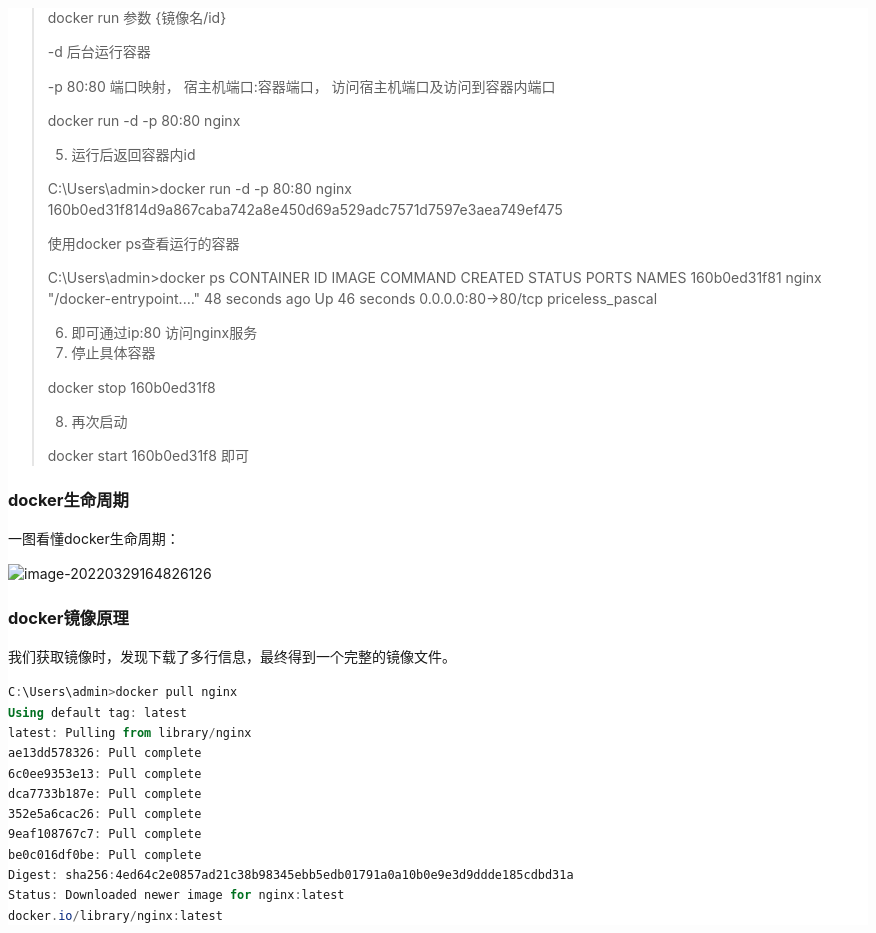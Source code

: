 >docker run 参数  {镜像名/id}
>
>-d 后台运行容器
>
>-p 80:80 端口映射， 宿主机端口:容器端口， 访问宿主机端口及访问到容器内端口
>
>docker run -d -p 80:80 nginx
>
>5. 运行后返回容器内id
>
>C:\Users\admin>docker run -d -p 80:80 nginx
>160b0ed31f814d9a867caba742a8e450d69a529adc7571d7597e3aea749ef475
>
>使用docker ps查看运行的容器
>
>C:\Users\admin>docker ps
>CONTAINER ID   IMAGE     COMMAND                  CREATED          STATUS          PORTS                NAMES
>160b0ed31f81   nginx     "/docker-entrypoint.…"   48 seconds ago   Up 46 seconds   0.0.0.0:80->80/tcp   priceless_pascal
>
>6. 即可通过ip:80 访问nginx服务
>7. 停止具体容器
>
>docker stop 160b0ed31f8
>
>8. 再次启动
>
>docker start 160b0ed31f8 即可

### docker生命周期

一图看懂docker生命周期：

![image-20220329164826126](https://cdn.jsdelivr.net/gh/cheerfulman/picGo/img/20220329164826.png)

### docker镜像原理

我们获取镜像时，发现下载了多行信息，最终得到一个完整的镜像文件。

```powershell
C:\Users\admin>docker pull nginx
Using default tag: latest
latest: Pulling from library/nginx
ae13dd578326: Pull complete
6c0ee9353e13: Pull complete
dca7733b187e: Pull complete
352e5a6cac26: Pull complete
9eaf108767c7: Pull complete
be0c016df0be: Pull complete
Digest: sha256:4ed64c2e0857ad21c38b98345ebb5edb01791a0a10b0e9e3d9ddde185cdbd31a
Status: Downloaded newer image for nginx:latest
docker.io/library/nginx:latest
```
